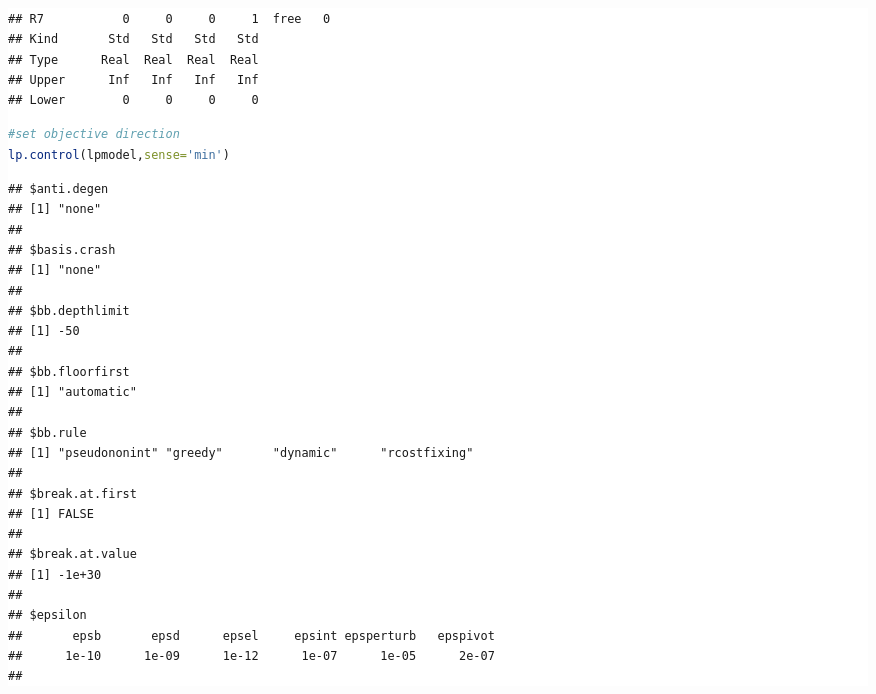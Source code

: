     ## R7           0     0     0     1  free   0
    ## Kind       Std   Std   Std   Std          
    ## Type      Real  Real  Real  Real          
    ## Upper      Inf   Inf   Inf   Inf          
    ## Lower        0     0     0     0

``` r
#set objective direction
lp.control(lpmodel,sense='min')
```

    ## $anti.degen
    ## [1] "none"
    ## 
    ## $basis.crash
    ## [1] "none"
    ## 
    ## $bb.depthlimit
    ## [1] -50
    ## 
    ## $bb.floorfirst
    ## [1] "automatic"
    ## 
    ## $bb.rule
    ## [1] "pseudononint" "greedy"       "dynamic"      "rcostfixing" 
    ## 
    ## $break.at.first
    ## [1] FALSE
    ## 
    ## $break.at.value
    ## [1] -1e+30
    ## 
    ## $epsilon
    ##       epsb       epsd      epsel     epsint epsperturb   epspivot 
    ##      1e-10      1e-09      1e-12      1e-07      1e-05      2e-07 
    ## 